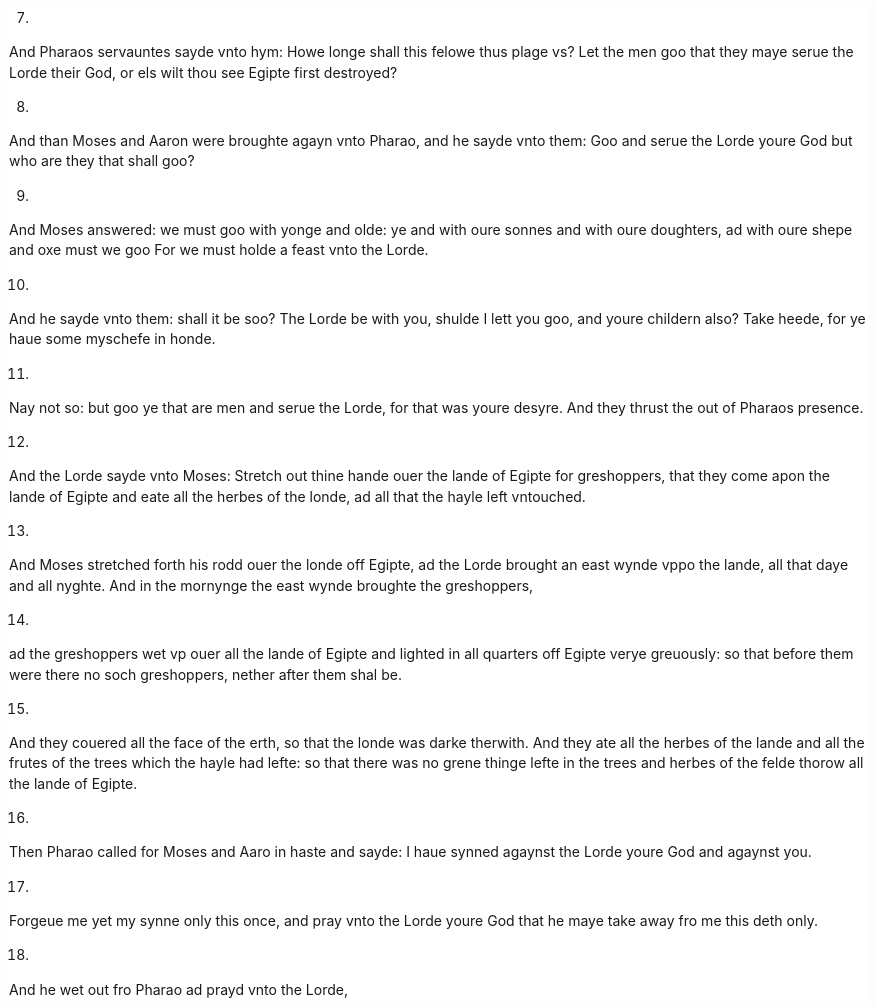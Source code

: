 
7. 
And Pharaos servauntes sayde vnto hym: Howe longe shall this felowe thus plage vs? Let the men goo that they maye serue the Lorde their God, or els wilt thou see Egipte first destroyed?


8. 
And than Moses and Aaron were broughte agayn vnto Pharao, and he sayde vnto them: Goo and serue the Lorde youre God but who are they that shall goo?


9. 
And Moses answered: we must goo with yonge and olde: ye and with oure sonnes and with oure doughters, ad with oure shepe and oxe must we goo For we must holde a feast vnto the Lorde. 


10. 
And he sayde vnto them: shall it be soo? The Lorde be with you, shulde I lett you goo, and youre childern also? Take heede, for ye haue some myschefe in honde.


11. 
Nay not so: but goo ye that are men and serue the Lorde, for that was youre desyre. And they thrust the out of Pharaos presence.


12. 
And the Lorde sayde vnto Moses: Stretch out thine hande ouer the lande of Egipte for greshoppers, that they come apon the lande of Egipte and eate all the herbes of the londe, ad all that the hayle left vntouched.


13. 
And Moses stretched forth his rodd ouer the londe off Egipte, ad the Lorde brought an east wynde vppo the lande, all that daye and all nyghte. And in the mornynge the east wynde broughte the greshoppers,


14. 
ad the greshoppers wet vp ouer all the lande of Egipte and lighted in all quarters off Egipte verye greuously: so that before them were there no soch greshoppers, nether after them shal be.


15. 
And they couered all the face of the erth, so that the londe was darke therwith. And they ate all the herbes of the lande and all the frutes of the trees which the hayle had lefte: so that there was no grene thinge lefte in the trees and herbes of the felde thorow all the lande of Egipte.


16. 
Then Pharao called for Moses and Aaro in haste and sayde: I haue synned agaynst the Lorde youre God and agaynst you.


17. 
Forgeue me yet my synne only this once, and pray vnto the Lorde youre God that he maye take away fro me this deth only.


18. 
And he wet out fro Pharao ad prayd vnto the Lorde,
